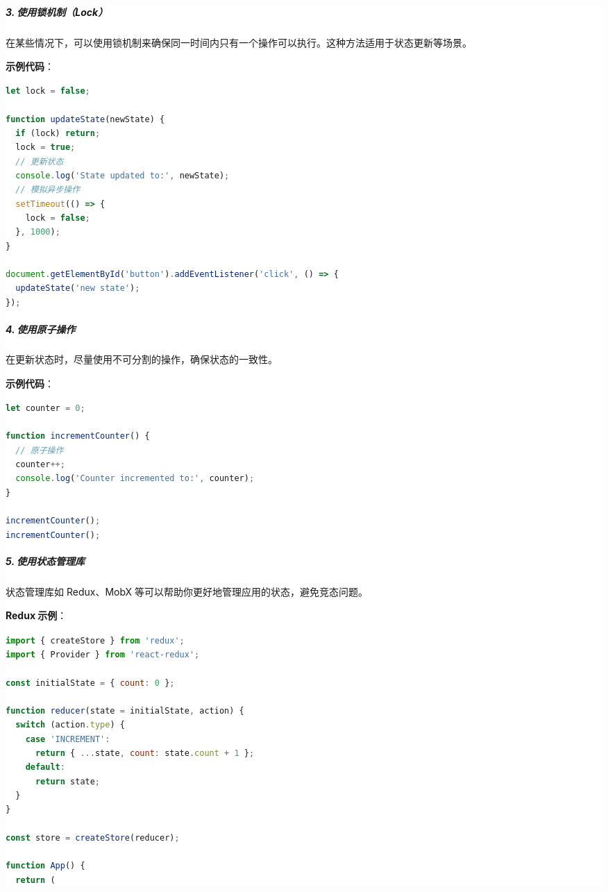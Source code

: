 ##### 3. 使用锁机制（Lock）

在某些情况下，可以使用锁机制来确保同一时间内只有一个操作可以执行。这种方法适用于状态更新等场景。

**示例代码**：

```javascript
let lock = false;

function updateState(newState) {
  if (lock) return;
  lock = true;
  // 更新状态
  console.log('State updated to:', newState);
  // 模拟异步操作
  setTimeout(() => {
    lock = false;
  }, 1000);
}

document.getElementById('button').addEventListener('click', () => {
  updateState('new state');
});
```

##### 4. 使用原子操作

在更新状态时，尽量使用不可分割的操作，确保状态的一致性。

**示例代码**：

```javascript
let counter = 0;

function incrementCounter() {
  // 原子操作
  counter++;
  console.log('Counter incremented to:', counter);
}

incrementCounter();
incrementCounter();
```

##### 5. 使用状态管理库

状态管理库如 Redux、MobX 等可以帮助你更好地管理应用的状态，避免竞态问题。

**Redux 示例**：

```javascript
import { createStore } from 'redux';
import { Provider } from 'react-redux';

const initialState = { count: 0 };

function reducer(state = initialState, action) {
  switch (action.type) {
    case 'INCREMENT':
      return { ...state, count: state.count + 1 };
    default:
      return state;
  }
}

const store = createStore(reducer);

function App() {
  return (
```